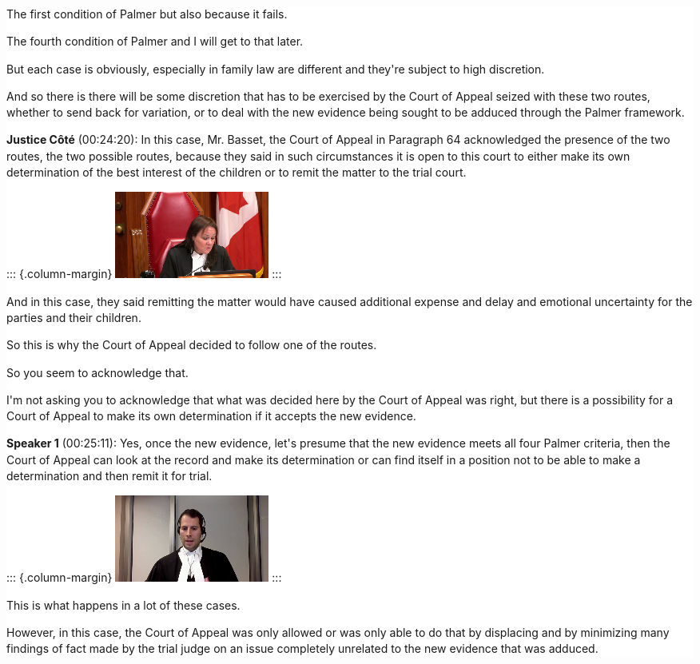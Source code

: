 The first condition of Palmer but also because it fails.

The fourth condition of Palmer and I will get to that later.

But each case is obviously, especially in family law are different and they're subject to high discretion.

And so there is there will be some discretion that has to be exercised by the Court of Appeal seized with these two routes, whether to send back for variation, or to deal with the new evidence being sought to be adduced through the Palmer framework.

**Justice Côté** (00:24:20): In this case, Mr. Basset, the Court of Appeal in Paragraph 64 acknowledged the presence of the two routes, the two possible routes, because they said in such circumstances it is open to this court to either make its own determination of the best interest of the children or to remit the matter to the trial court.

::: {.column-margin}
![](1485.png)
:::

And in this case, they said remitting the matter would have caused additional expense and delay and emotional uncertainty for the parties and their children.

So this is why the Court of Appeal decided to follow one of the routes.

So you seem to acknowledge that.

I'm not asking you to acknowledge that what was decided here by the Court of Appeal was right, but there is a possibility for a Court of Appeal to make its own determination if it accepts the new evidence.

**Speaker 1** (00:25:11): Yes, once the new evidence, let's presume that the new evidence meets all four Palmer criteria, then the Court of Appeal can look at the record and make its determination or can find itself in a position not to be able to make a determination and then remit it for trial.

::: {.column-margin}
![](1536.png)
:::

This is what happens in a lot of these cases.

However, in this case, the Court of Appeal was only allowed or was only able to do that by displacing and by minimizing many findings of fact made by the trial judge on an issue completely unrelated to the new evidence that was adduced.
